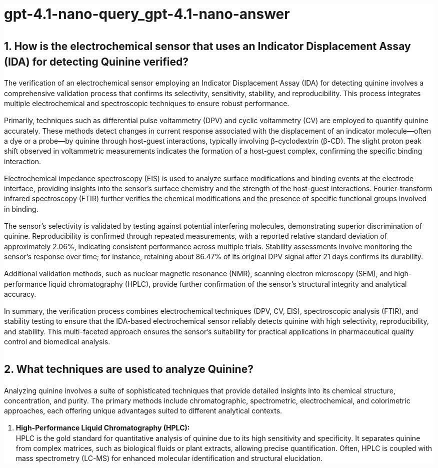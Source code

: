# gpt-4.1-nano-query_gpt-4.1-nano-answer

## 1. How is the electrochemical sensor that uses an Indicator Displacement Assay (IDA) for detecting Quinine verified?

The verification of an electrochemical sensor employing an Indicator Displacement Assay (IDA) for detecting quinine involves a comprehensive validation process that confirms its selectivity, sensitivity, stability, and reproducibility. This process integrates multiple electrochemical and spectroscopic techniques to ensure robust performance.

Primarily, techniques such as differential pulse voltammetry (DPV) and cyclic voltammetry (CV) are employed to quantify quinine accurately. These methods detect changes in current response associated with the displacement of an indicator molecule—often a dye or a probe—by quinine through host-guest interactions, typically involving β-cyclodextrin (β-CD). The slight proton peak shift observed in voltammetric measurements indicates the formation of a host-guest complex, confirming the specific binding interaction.

Electrochemical impedance spectroscopy (EIS) is used to analyze surface modifications and binding events at the electrode interface, providing insights into the sensor’s surface chemistry and the strength of the host-guest interactions. Fourier-transform infrared spectroscopy (FTIR) further verifies the chemical modifications and the presence of specific functional groups involved in binding.

The sensor’s selectivity is validated by testing against potential interfering molecules, demonstrating superior discrimination of quinine. Reproducibility is confirmed through repeated measurements, with a reported relative standard deviation of approximately 2.06%, indicating consistent performance across multiple trials. Stability assessments involve monitoring the sensor’s response over time; for instance, retaining about 86.47% of its original DPV signal after 21 days confirms its durability.

Additional validation methods, such as nuclear magnetic resonance (NMR), scanning electron microscopy (SEM), and high-performance liquid chromatography (HPLC), provide further confirmation of the sensor’s structural integrity and analytical accuracy.

In summary, the verification process combines electrochemical techniques (DPV, CV, EIS), spectroscopic analysis (FTIR), and stability testing to ensure that the IDA-based electrochemical sensor reliably detects quinine with high selectivity, reproducibility, and stability. This multi-faceted approach ensures the sensor’s suitability for practical applications in pharmaceutical quality control and biomedical analysis.

## 2. What techniques are used to analyze Quinine?

Analyzing quinine involves a suite of sophisticated techniques that provide detailed insights into its chemical structure, concentration, and purity. The primary methods include chromatographic, spectrometric, electrochemical, and colorimetric approaches, each offering unique advantages suited to different analytical contexts.

1. **High-Performance Liquid Chromatography (HPLC):**  
HPLC is the gold standard for quantitative analysis of quinine due to its high sensitivity and specificity. It separates quinine from complex matrices, such as biological fluids or plant extracts, allowing precise quantification. Often, HPLC is coupled with mass spectrometry (LC-MS) for enhanced molecular identification and structural elucidation.
